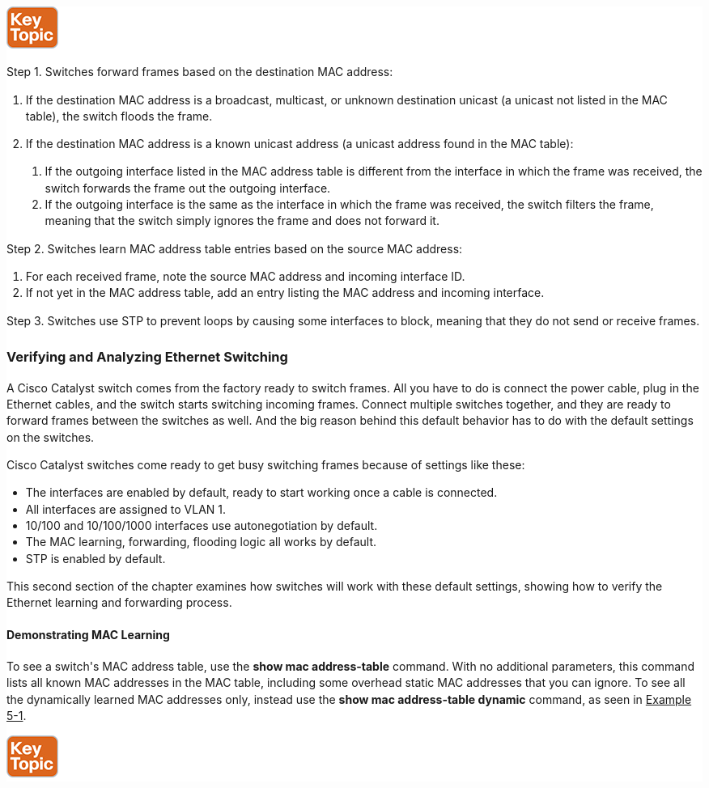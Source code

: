 ![Key Topic button icon.](images/vol1_key_topic.jpg)

Step 1. Switches forward frames based on the destination MAC address:

1. If the destination MAC address is a broadcast, multicast, or unknown destination unicast (a unicast not listed in the MAC table), the switch floods the frame.
2. If the destination MAC address is a known unicast address (a unicast address found in the MAC table):

   1. If the outgoing interface listed in the MAC address table is different from the interface in which the frame was received, the switch forwards the frame out the outgoing interface.
   2. If the outgoing interface is the same as the interface in which the frame was received, the switch filters the frame, meaning that the switch simply ignores the frame and does not forward it.

Step 2. Switches learn MAC address table entries based on the source MAC address:

1. For each received frame, note the source MAC address and incoming interface ID.
2. If not yet in the MAC address table, add an entry listing the MAC address and incoming interface.

Step 3. Switches use STP to prevent loops by causing some interfaces to block, meaning that they do not send or receive frames.

### Verifying and Analyzing Ethernet Switching

A Cisco Catalyst switch comes from the factory ready to switch frames. All you have to do is connect the power cable, plug in the Ethernet cables, and the switch starts switching incoming frames. Connect multiple switches together, and they are ready to forward frames between the switches as well. And the big reason behind this default behavior has to do with the default settings on the switches.

Cisco Catalyst switches come ready to get busy switching frames because of settings like these:

* The interfaces are enabled by default, ready to start working once a cable is connected.
* All interfaces are assigned to VLAN 1.
* 10/100 and 10/100/1000 interfaces use autonegotiation by default.
* The MAC learning, forwarding, flooding logic all works by default.
* STP is enabled by default.

This second section of the chapter examines how switches will work with these default settings, showing how to verify the Ethernet learning and forwarding process.

#### Demonstrating MAC Learning

To see a switch's MAC address table, use the **show mac address-table** command. With no additional parameters, this command lists all known MAC addresses in the MAC table, including some overhead static MAC addresses that you can ignore. To see all the dynamically learned MAC addresses only, instead use the **show mac address-table dynamic** command, as seen in [Example 5-1](vol1_ch05.md#exa5_1).

![Key Topic button icon.](images/vol1_key_topic.jpg)
